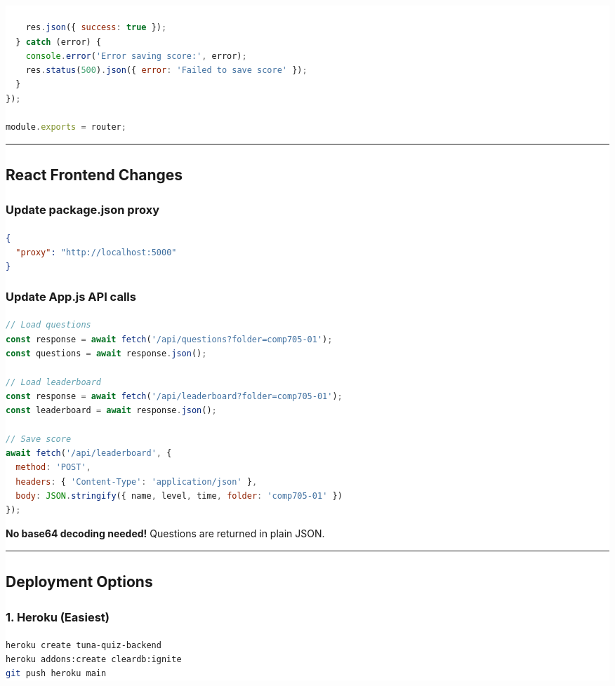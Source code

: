 ```javascript
    
    res.json({ success: true });
  } catch (error) {
    console.error('Error saving score:', error);
    res.status(500).json({ error: 'Failed to save score' });
  }
});

module.exports = router;
```

---

## React Frontend Changes

### Update package.json proxy
```json
{
  "proxy": "http://localhost:5000"
}
```

### Update App.js API calls
```javascript
// Load questions
const response = await fetch('/api/questions?folder=comp705-01');
const questions = await response.json();

// Load leaderboard
const response = await fetch('/api/leaderboard?folder=comp705-01');
const leaderboard = await response.json();

// Save score
await fetch('/api/leaderboard', {
  method: 'POST',
  headers: { 'Content-Type': 'application/json' },
  body: JSON.stringify({ name, level, time, folder: 'comp705-01' })
});
```

**No base64 decoding needed!** Questions are returned in plain JSON.

---

## Deployment Options

### 1. Heroku (Easiest)
```bash
heroku create tuna-quiz-backend
heroku addons:create cleardb:ignite
git push heroku main
```
